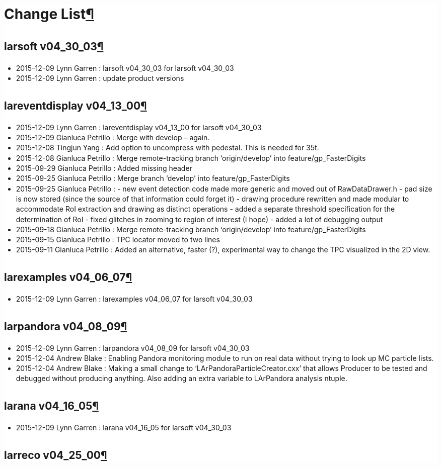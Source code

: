 
Change List[¶](#Change-List)
============================


larsoft v04\_30\_03[¶](#larsoft-v04_30_03)
------------------------------------------

-   2015-12-09 Lynn Garren : larsoft v04\_30\_03 for larsoft v04\_30\_03
-   2015-12-09 Lynn Garren : update product versions


lareventdisplay v04\_13\_00[¶](#lareventdisplay-v04_13_00)
----------------------------------------------------------

-   2015-12-09 Lynn Garren : lareventdisplay v04\_13\_00 for larsoft v04\_30\_03
-   2015-12-09 Gianluca Petrillo : Merge with develop – again.
-   2015-12-08 Tingjun Yang : Add option to uncompress with pedestal. This is needed for 35t.
-   2015-12-08 Gianluca Petrillo : Merge remote-tracking branch ‘origin/develop’ into feature/gp\_FasterDigits
-   2015-09-29 Gianluca Petrillo : Added missing header
-   2015-09-25 Gianluca Petrillo : Merge branch ‘develop’ into feature/gp\_FasterDigits
-   2015-09-25 Gianluca Petrillo : - new event detection code made more generic and moved out of RawDataDrawer.h - pad size is now stored (since the source of that information could forget it) - drawing procedure rewritten and made modular to accommodate RoI extraction and drawing as distinct operations - added a separate threshold specification for the determination of RoI - fixed glitches in zooming to region of interest (I hope) - added a lot of debugging output
-   2015-09-18 Gianluca Petrillo : Merge remote-tracking branch ‘origin/develop’ into feature/gp\_FasterDigits
-   2015-09-15 Gianluca Petrillo : TPC locator moved to two lines
-   2015-09-11 Gianluca Petrillo : Added an alternative, faster (?), experimental way to change the TPC visualized in the 2D view.


larexamples v04\_06\_07[¶](#larexamples-v04_06_07)
--------------------------------------------------

-   2015-12-09 Lynn Garren : larexamples v04\_06\_07 for larsoft v04\_30\_03


larpandora v04\_08\_09[¶](#larpandora-v04_08_09)
------------------------------------------------

-   2015-12-09 Lynn Garren : larpandora v04\_08\_09 for larsoft v04\_30\_03
-   2015-12-04 Andrew Blake : Enabling Pandora monitoring module to run on real data without trying to look up MC particle lists.
-   2015-12-04 Andrew Blake : Making a small change to ‘LArPandoraParticleCreator.cxx’ that allows Producer to be tested and debugged without producing anything. Also adding an extra variable to LArPandora analysis ntuple.


larana v04\_16\_05[¶](#larana-v04_16_05)
----------------------------------------

-   2015-12-09 Lynn Garren : larana v04\_16\_05 for larsoft v04\_30\_03


larreco v04\_25\_00[¶](#larreco-v04_25_00)
------------------------------------------
